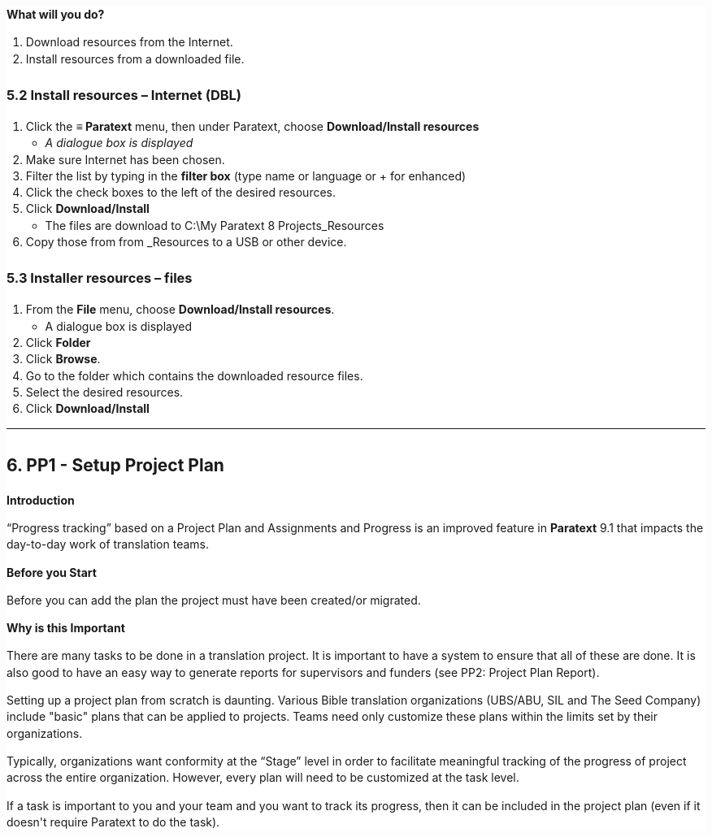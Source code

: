 **What will you do?**

1.  Download resources from the Internet.
2.  Install resources from a downloaded file.

### 5.2 Install resources – Internet (DBL)

1.  Click the **≡ Paratext** menu, then under Paratext, choose **Download/Install resources**
    - *A dialogue box is displayed*
1.  Make sure Internet has been chosen.
1.  Filter the list by typing in the **filter box** (type name or language or + for enhanced)
1.  Click the check boxes to the left of the desired resources.
1.  Click **Download/Install**
    - The files are download to C:\My Paratext 8 Projects\_Resources
2.  Copy those from from _Resources to a USB or other device.

### 5.3 Installer resources – files

1.  From the **File** menu, choose **Download/Install resources**.
    - A dialogue box is displayed
1.  Click **Folder**
1.  Click **Browse**.
1.  Go to the folder which contains the downloaded resource files.
1.  Select the desired resources.
1.  Click **Download/Install**

----

## 6. PP1 - Setup Project Plan

**Introduction**

“Progress tracking” based on a Project Plan and Assignments and Progress is an improved feature in **Paratext** 9.1 that impacts the day-to-day work of translation teams.

**Before you Start**

Before you can add the plan the project must have been created/or migrated.

**Why is this Important**

There are many tasks to be done in a translation project. It is important to have a system to ensure that all of these are done. It is also good to have an easy way to generate reports for supervisors and funders (see PP2: Project Plan Report).

Setting up a project plan from scratch is daunting. Various Bible translation organizations (UBS/ABU, SIL and The Seed Company) include "basic" plans that can be applied to projects. Teams need only customize these plans within the limits set by their organizations.

Typically, organizations want conformity at the “Stage” level in order to facilitate meaningful tracking of the progress of project across the entire organization. However, every plan will need to be customized at the task level.

If a task is important to you and your team and you want to track its progress, then it can be included in the project plan (even if it doesn't require Paratext to do the task).
